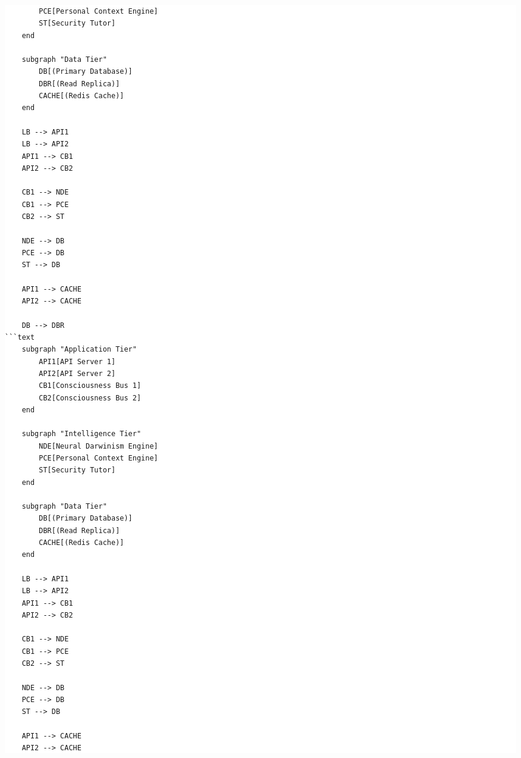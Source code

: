 ```mermaid
        PCE[Personal Context Engine]
        ST[Security Tutor]
    end

    subgraph "Data Tier"
        DB[(Primary Database)]
        DBR[(Read Replica)]
        CACHE[(Redis Cache)]
    end

    LB --> API1
    LB --> API2
    API1 --> CB1
    API2 --> CB2

    CB1 --> NDE
    CB1 --> PCE
    CB2 --> ST

    NDE --> DB
    PCE --> DB
    ST --> DB

    API1 --> CACHE
    API2 --> CACHE

    DB --> DBR
```text
    subgraph "Application Tier"
        API1[API Server 1]
        API2[API Server 2]
        CB1[Consciousness Bus 1]
        CB2[Consciousness Bus 2]
    end

    subgraph "Intelligence Tier"
        NDE[Neural Darwinism Engine]
        PCE[Personal Context Engine]
        ST[Security Tutor]
    end

    subgraph "Data Tier"
        DB[(Primary Database)]
        DBR[(Read Replica)]
        CACHE[(Redis Cache)]
    end

    LB --> API1
    LB --> API2
    API1 --> CB1
    API2 --> CB2

    CB1 --> NDE
    CB1 --> PCE
    CB2 --> ST

    NDE --> DB
    PCE --> DB
    ST --> DB

    API1 --> CACHE
    API2 --> CACHE

```